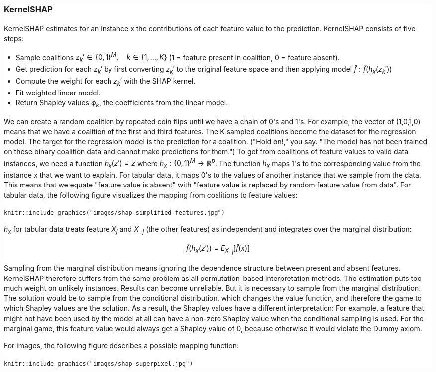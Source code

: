 ### KernelSHAP


KernelSHAP estimates for an instance x the contributions of each feature value to the prediction.
KernelSHAP consists of five steps:

- Sample coalitions $z_k'\in\{0,1\}^M,\quad{}k\in\{1,\ldots,K\}$ (1 = feature present in coalition, 0 = feature absent).
- Get prediction for each $z_k'$ by first converting $z_k'$ to the original feature space and then applying model $\hat{f}: \hat{f}(h_x(z_k'))$
- Compute the weight for each $z_k'$ with the SHAP kernel.
- Fit weighted linear model.
- Return Shapley values $\phi_k$, the coefficients from the linear model.

We can create a random coalition by repeated coin flips until we have a chain of 0's and 1's.
For example, the vector of (1,0,1,0) means that we have a coalition of the first and third features.
The K sampled coalitions become the dataset for the regression model.
The target for the regression model is the prediction for a coalition.
("Hold on!," you say. "The model has not been trained on these binary coalition data and cannot make predictions for them.")
To get from coalitions of feature values to valid data instances, we need a function $h_x(z')=z$ where $h_x:\{0,1\}^M\rightarrow\mathbb{R}^p$.
The function $h_x$ maps 1's to the corresponding value from the instance x that we want to explain.
For tabular data, it maps 0's to the values of another instance that we sample from the data.
This means that we equate "feature value is absent" with "feature value is replaced by random feature value from data".
For tabular data, the following figure visualizes the mapping from coalitions to feature values:

```{r shap-simplified-feature, fig.cap = "Function $h_x$ maps a coalition to a valid instance. For present features (1), $h_x$ maps to the feature values of x. For absent features (0), $h_x$ maps to the values of a randomly sampled data instance."}
knitr::include_graphics("images/shap-simplified-features.jpg")
```

$h_x$ for tabular data treats feature $X_j$ and $X_{-j}$ (the other features) as independent and integrates over the marginal distribution:

$$\hat{f}(h_x(z'))=E_{X_{-j}}[\hat{f}(x)]$$

Sampling from the marginal distribution means ignoring the dependence structure between present and absent features.
KernelSHAP therefore suffers from the same problem as all permutation-based interpretation methods.
The estimation puts too much weight on unlikely instances.
Results can become unreliable.
But it is necessary to sample from the marginal distribution.
The solution would be to sample from the conditional distribution, which changes the value function, and therefore the game to which Shapley values are the solution.
As a result, the Shapley values have a different interpretation:
For example, a feature that might not have been used by the model at all can have a non-zero Shapley value when the conditional sampling is used.
For the marginal game, this feature value would always get a Shapley value of 0, because otherwise it would violate the Dummy axiom.

For images, the following figure describes a possible mapping function:

```{r fig.cap = "Function $h_x$ maps coalitions of superpixels (sp) to images. Superpixels are groups of pixels. For present features (1), $h_x$ returns the corresponding part of the original image. For absent features (0), $h_x$ greys out the corresponding area. Assigning the average color of surrounding pixels or similar would also be an option."}
knitr::include_graphics("images/shap-superpixel.jpg")
```


[^lundberg2017]: Lundberg, Scott M., and Su-In Lee. "A unified approach to interpreting model predictions." Advances in Neural Information Processing Systems (2017).
[^treeshap]: Lundberg, Scott M., Gabriel G. Erion, and Su-In Lee. "Consistent individualized feature attribution for tree ensembles." arXiv preprint arXiv:1802.03888 (2018).
[^cond1]: Sundararajan, Mukund, and Amir Najmi. "The many Shapley values for model explanation." arXiv preprint arXiv:1908.08474 (2019).
[^cond2]: Janzing, Dominik, Lenon Minorics, and Patrick Blöbaum. "Feature relevance quantification in explainable AI: A causal problem." International Conference on Artificial Intelligence and Statistics. PMLR (2020).
[^fool]: Slack, Dylan, Sophie Hilgard, Emily Jia, Sameer Singh, and Himabindu Lakkaraju. "Fooling lime and shap: Adversarial attacks on post hoc explanation methods." In Proceedings of the AAAI/ACM Conference on AI, Ethics, and Society, pp. 180-186 (2020).
